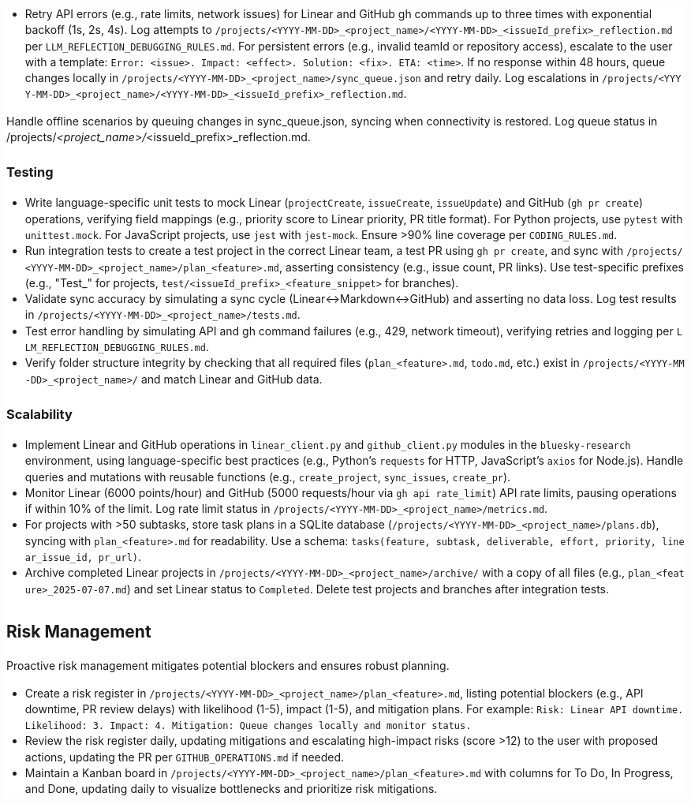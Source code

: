 - Retry API errors (e.g., rate limits, network issues) for Linear and GitHub gh commands up to three times with exponential backoff (1s, 2s, 4s). Log attempts to `/projects/<YYYY-MM-DD>_<project_name>/<YYYY-MM-DD>_<issueId_prefix>_reflection.md` per `LLM_REFLECTION_DEBUGGING_RULES.md`.
For persistent errors (e.g., invalid teamId or repository access), escalate to the user with a template: `Error: <issue>. Impact: <effect>. Solution: <fix>. ETA: <time>`. If no response within 48 hours, queue changes locally in `/projects/<YYYY-MM-DD>_<project_name>/sync_queue.json` and retry daily. Log escalations in `/projects/<YYYY-MM-DD>_<project_name>/<YYYY-MM-DD>_<issueId_prefix>_reflection.md`.



Handle offline scenarios by queuing changes in sync_queue.json, syncing when connectivity is restored. Log queue status in /projects/<YYYY-MM-DD>_<project_name>/<YYYY-MM-DD>_<issueId_prefix>_reflection.md.

### Testing

- Write language-specific unit tests to mock Linear (`projectCreate`, `issueCreate`, `issueUpdate`) and GitHub (`gh pr create`) operations, verifying field mappings (e.g., priority score to Linear priority, PR title format). For Python projects, use `pytest` with `unittest.mock`. For JavaScript projects, use `jest` with `jest-mock`. Ensure >90% line coverage per `CODING_RULES.md`.
- Run integration tests to create a test project in the correct Linear team, a test PR using `gh pr create`, and sync with `/projects/<YYYY-MM-DD>_<project_name>/plan_<feature>.md`, asserting consistency (e.g., issue count, PR links). Use test-specific prefixes (e.g., "Test_<feature>" for projects, `test/<issueId_prefix>_<feature_snippet>` for branches).
- Validate sync accuracy by simulating a sync cycle (Linear↔Markdown↔GitHub) and asserting no data loss. Log test results in `/projects/<YYYY-MM-DD>_<project_name>/tests.md`.
- Test error handling by simulating API and gh command failures (e.g., 429, network timeout), verifying retries and logging per `LLM_REFLECTION_DEBUGGING_RULES.md`.
- Verify folder structure integrity by checking that all required files (`plan_<feature>.md`, `todo.md`, etc.) exist in `/projects/<YYYY-MM-DD>_<project_name>/` and match Linear and GitHub data.

### Scalability
- Implement Linear and GitHub operations in `linear_client.py` and `github_client.py` modules in the `bluesky-research` environment, using language-specific best practices (e.g., Python’s `requests` for HTTP, JavaScript’s `axios` for Node.js). Handle queries and mutations with reusable functions (e.g., `create_project`, `sync_issues`, `create_pr`).
- Monitor Linear (6000 points/hour) and GitHub (5000 requests/hour via `gh api rate_limit`) API rate limits, pausing operations if within 10% of the limit. Log rate limit status in `/projects/<YYYY-MM-DD>_<project_name>/metrics.md`.
- For projects with >50 subtasks, store task plans in a SQLite database (`/projects/<YYYY-MM-DD>_<project_name>/plans.db`), syncing with `plan_<feature>.md` for readability. Use a schema: `tasks(feature, subtask, deliverable, effort, priority, linear_issue_id, pr_url)`.
- Archive completed Linear projects in `/projects/<YYYY-MM-DD>_<project_name>/archive/` with a copy of all files (e.g., `plan_<feature>_2025-07-07.md`) and set Linear status to `Completed`. Delete test projects and branches after integration tests.

## Risk Management

Proactive risk management mitigates potential blockers and ensures robust planning.

- Create a risk register in `/projects/<YYYY-MM-DD>_<project_name>/plan_<feature>.md`, listing potential blockers (e.g., API downtime, PR review delays) with likelihood (1-5), impact (1-5), and mitigation plans. For example: `Risk: Linear API downtime. Likelihood: 3. Impact: 4. Mitigation: Queue changes locally and monitor status.`
- Review the risk register daily, updating mitigations and escalating high-impact risks (score >12) to the user with proposed actions, updating the PR per `GITHUB_OPERATIONS.md` if needed.
- Maintain a Kanban board in `/projects/<YYYY-MM-DD>_<project_name>/plan_<feature>.md` with columns for To Do, In Progress, and Done, updating daily to visualize bottlenecks and prioritize risk mitigations.

